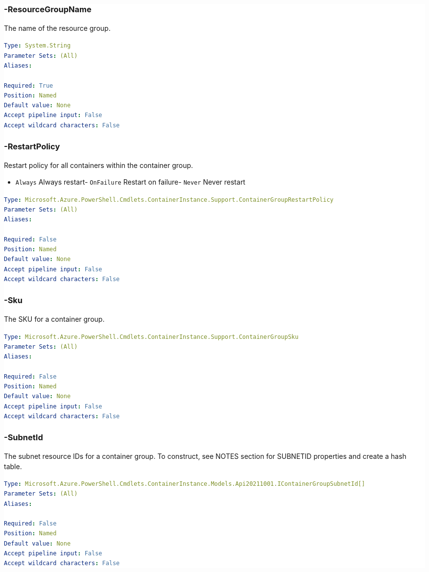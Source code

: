 ### -ResourceGroupName
The name of the resource group.

```yaml
Type: System.String
Parameter Sets: (All)
Aliases:

Required: True
Position: Named
Default value: None
Accept pipeline input: False
Accept wildcard characters: False
```

### -RestartPolicy
Restart policy for all containers within the container group.
- `Always` Always restart- `OnFailure` Restart on failure- `Never` Never restart

```yaml
Type: Microsoft.Azure.PowerShell.Cmdlets.ContainerInstance.Support.ContainerGroupRestartPolicy
Parameter Sets: (All)
Aliases:

Required: False
Position: Named
Default value: None
Accept pipeline input: False
Accept wildcard characters: False
```

### -Sku
The SKU for a container group.

```yaml
Type: Microsoft.Azure.PowerShell.Cmdlets.ContainerInstance.Support.ContainerGroupSku
Parameter Sets: (All)
Aliases:

Required: False
Position: Named
Default value: None
Accept pipeline input: False
Accept wildcard characters: False
```

### -SubnetId
The subnet resource IDs for a container group.
To construct, see NOTES section for SUBNETID properties and create a hash table.

```yaml
Type: Microsoft.Azure.PowerShell.Cmdlets.ContainerInstance.Models.Api20211001.IContainerGroupSubnetId[]
Parameter Sets: (All)
Aliases:

Required: False
Position: Named
Default value: None
Accept pipeline input: False
Accept wildcard characters: False
```
